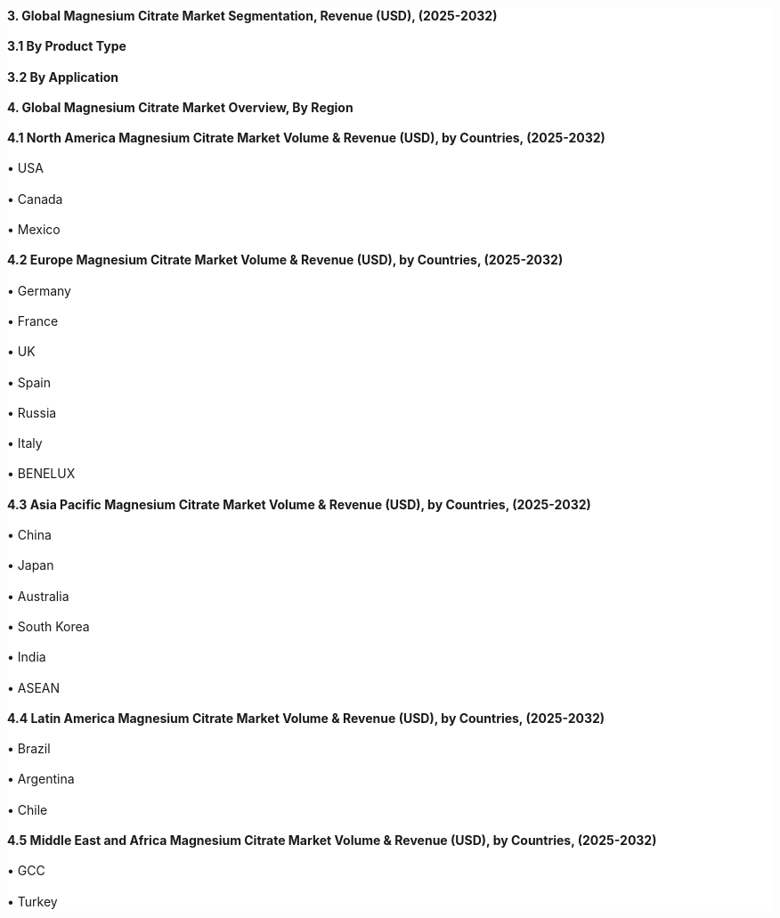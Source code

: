 <strong>3. Global Magnesium Citrate Market Segmentation, Revenue (USD), (2025-2032)</strong>

<strong>3.1 By Product Type</strong>

<strong>3.2 By Application</strong>

<strong>4. Global Magnesium Citrate Market Overview, By Region</strong>

<strong>4.1 North America Magnesium Citrate Market Volume &amp; Revenue (USD), by Countries, (2025-2032)</strong>

• USA

• Canada

• Mexico

<strong>4.2 Europe Magnesium Citrate Market Volume &amp; Revenue (USD), by Countries, (2025-2032)</strong>

• Germany

• France

• UK

• Spain

• Russia

• Italy

• BENELUX

<strong>4.3 Asia Pacific Magnesium Citrate Market Volume &amp; Revenue (USD), by Countries, (2025-2032)</strong>

• China

• Japan

• Australia

• South Korea

• India

• ASEAN

<strong>4.4 Latin America Magnesium Citrate Market Volume &amp; Revenue (USD), by Countries, (2025-2032)</strong>

• Brazil

• Argentina

• Chile

<strong>4.5 Middle East and Africa Magnesium Citrate Market Volume &amp; Revenue (USD), by Countries, (2025-2032)</strong>

• GCC

• Turkey
